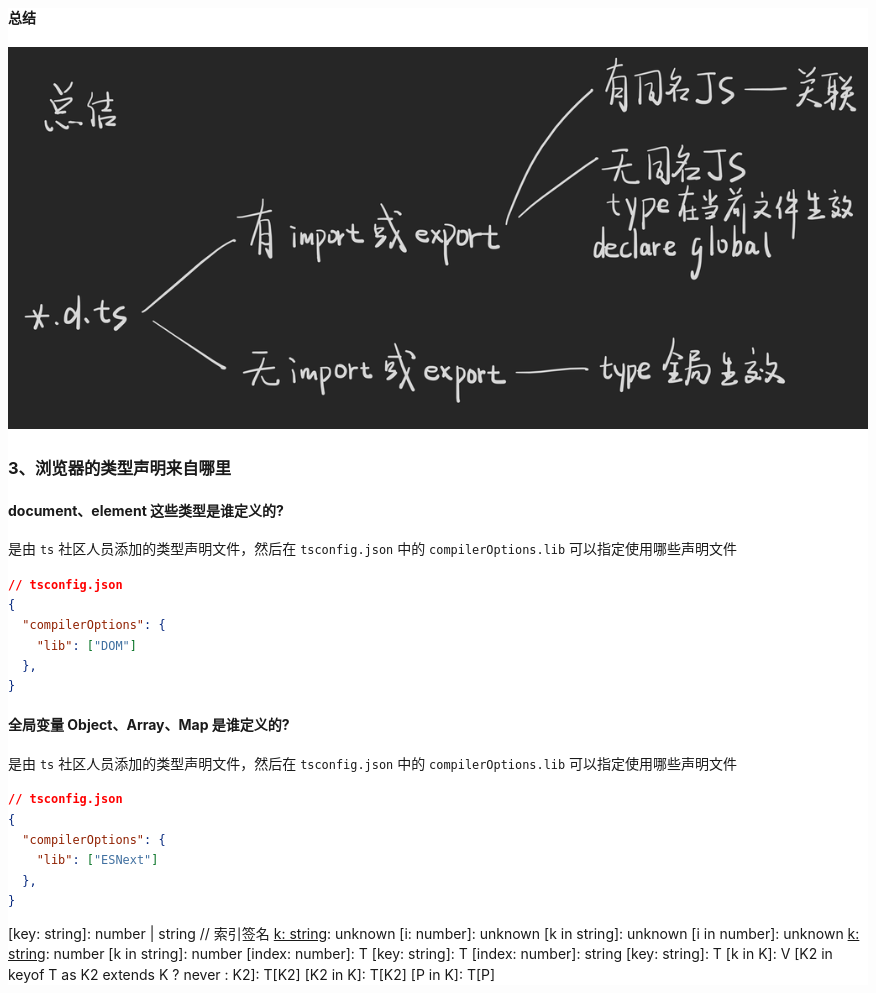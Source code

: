#### 总结

![js与d.ts配合使用-总结](../.vuepress/public/images/typescript/deep-learing/js%E4%B8%8Ed.ts%E9%85%8D%E5%90%88%E4%BD%BF%E7%94%A8-%E6%80%BB%E7%BB%93.png)

### 3、浏览器的类型声明来自哪里

#### document、element 这些类型是谁定义的?

是由 `ts` 社区人员添加的类型声明文件，然后在 `tsconfig.json` 中的 `compilerOptions.lib` 可以指定使用哪些声明文件

```json
// tsconfig.json
{
  "compilerOptions": {
    "lib": ["DOM"]
  },
}

```

#### 全局变量 Object、Array、Map 是谁定义的?

是由 `ts` 社区人员添加的类型声明文件，然后在 `tsconfig.json` 中的 `compilerOptions.lib` 可以指定使用哪些声明文件

```json
// tsconfig.json
{
  "compilerOptions": {
    "lib": ["ESNext"]
  },
}

```


  [k: string]: number
  [key: string]: number | string // 索引签名
  [k: string]: unknown
  [i: number]: unknown
  [k in string]: unknown
  [i in number]: unknown
  [k: string]: number
  [k in string]: number
  [index: number]: T
  [key: string]: T
  [index: number]: string
  [key: string]: T
  [k in K]: V
  [K2 in keyof T as K2 extends K ? never : K2]: T[K2]
  [K2 in K]: T[K2]
  [P in K]: T[P]